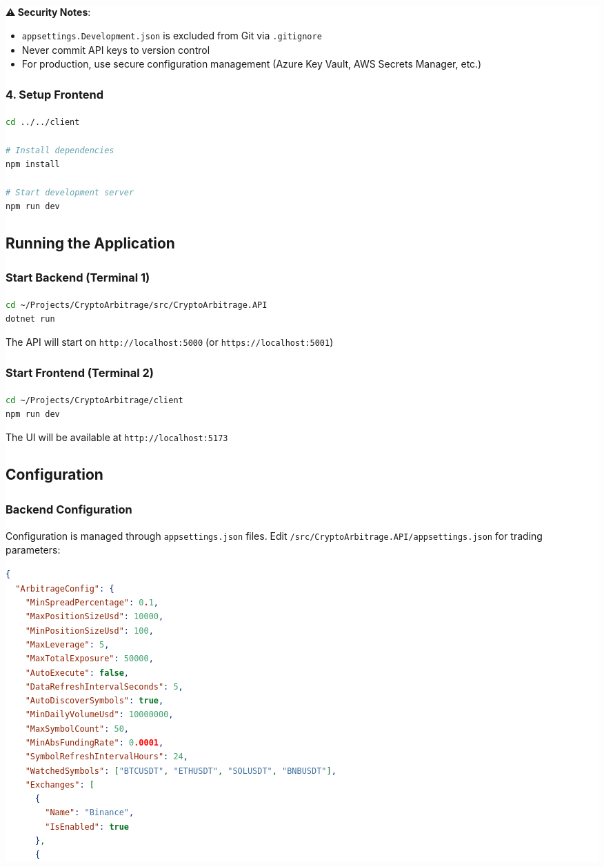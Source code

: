 **⚠️ Security Notes**:
- `appsettings.Development.json` is excluded from Git via `.gitignore`
- Never commit API keys to version control
- For production, use secure configuration management (Azure Key Vault, AWS Secrets Manager, etc.)

### 4. Setup Frontend

```bash
cd ../../client

# Install dependencies
npm install

# Start development server
npm run dev
```

## Running the Application

### Start Backend (Terminal 1)

```bash
cd ~/Projects/CryptoArbitrage/src/CryptoArbitrage.API
dotnet run
```

The API will start on `http://localhost:5000` (or `https://localhost:5001`)

### Start Frontend (Terminal 2)

```bash
cd ~/Projects/CryptoArbitrage/client
npm run dev
```

The UI will be available at `http://localhost:5173`

## Configuration

### Backend Configuration

Configuration is managed through `appsettings.json` files. Edit `/src/CryptoArbitrage.API/appsettings.json` for trading parameters:

```json
{
  "ArbitrageConfig": {
    "MinSpreadPercentage": 0.1,
    "MaxPositionSizeUsd": 10000,
    "MinPositionSizeUsd": 100,
    "MaxLeverage": 5,
    "MaxTotalExposure": 50000,
    "AutoExecute": false,
    "DataRefreshIntervalSeconds": 5,
    "AutoDiscoverSymbols": true,
    "MinDailyVolumeUsd": 10000000,
    "MaxSymbolCount": 50,
    "MinAbsFundingRate": 0.0001,
    "SymbolRefreshIntervalHours": 24,
    "WatchedSymbols": ["BTCUSDT", "ETHUSDT", "SOLUSDT", "BNBUSDT"],
    "Exchanges": [
      {
        "Name": "Binance",
        "IsEnabled": true
      },
      {
```